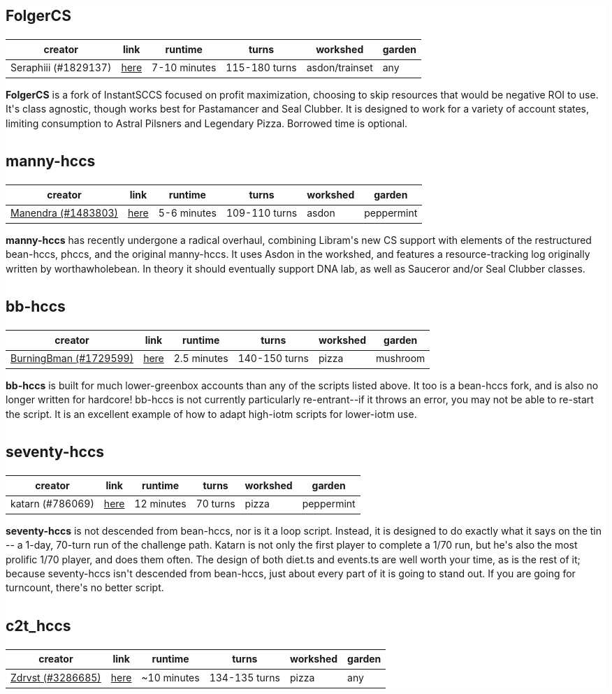 ## FolgerCS

| creator              | link                                       | runtime      | turns         | workshed       | garden |
| -------------------- | ------------------------------------------ | ------------ | ------------- | -------------- | ------ |
| Seraphiii (#1829137) | [here](https://github.com/Ignose/FolgerCS) | 7-10 minutes | 115-180 turns | asdon/trainset | any    |

**FolgerCS** is a fork of InstantSCCS focused on profit maximization, choosing to skip resources that would be negative ROI to use. It's class agnostic, though works best for Pastamancer and Seal Clubber. It is designed to work for a variety of account states, limiting consumption to Astral Pilsners and Legendary Pizza. Borrowed time is optional.

## manny-hccs

| creator                                                                     | link                                            | runtime     | turns         | workshed | garden     |
| --------------------------------------------------------------------------- | ----------------------------------------------- | ----------- | ------------- | -------- | ---------- |
| [Manendra (#1483803)](https://www.cheesellc.com/kol/profile.php?u=manendra) | [here](https://github.com/lewismd13/manny-hccs) | 5-6 minutes | 109-110 turns | asdon    | peppermint |

**manny-hccs** has recently undergone a radical overhaul, combining Libram's new CS support with elements of the restructured bean-hccs, phccs, and the original manny-hccs. It uses Asdon in the workshed, and features a resource-tracking log originally written by worthawholebean. In theory it should eventually support DNA lab, as well as Sauceror and/or Seal Clubber classes.

## bb-hccs

| creator                                                                           | link                                           | runtime     | turns         | workshed | garden   |
| --------------------------------------------------------------------------------- | ---------------------------------------------- | ----------- | ------------- | -------- | -------- |
| [BurningBman (#1729599)](https://www.cheesellc.com/kol/profile.php?u=burningbman) | [here](https://github.com/burningbman/bb-hccs) | 2.5 minutes | 140-150 turns | pizza    | mushroom |

**bb-hccs** is built for much lower-greenbox accounts than any of the scripts listed above. It too is a bean-hccs fork, and is also no longer written for hardcore! bb-hccs is not currently particularly re-entrant--if it throws an error, you may not be able to re-start the script. It is an excellent example of how to adapt high-iotm scripts for lower-iotm use.

## seventy-hccs

| creator          | link                                          | runtime    | turns    | workshed | garden     |
| ---------------- | --------------------------------------------- | ---------- | -------- | -------- | ---------- |
| katarn (#786069) | [here](https://github.com/s-k-z/seventy-hccs) | 12 minutes | 70 turns | pizza    | peppermint |

**seventy-hccs** is not descended from bean-hccs, nor is it a loop script. Instead, it is designed to do exactly what it says on the tin -- a 1-day, 70-turn run of the challenge path. Katarn is not only the first player to complete a 1/70 run, but he's also the most prolific 1/70 player, and does them often. The design of both diet.ts and events.ts are well worth your time, as is the rest of it; because seventy-hccs isn't descended from bean-hccs, just about every part of it is going to stand out. If you are going for turncount, there's no better script.

## c2t_hccs

| creator                                                                 | link                                        | runtime     | turns         | workshed | garden |
| ----------------------------------------------------------------------- | ------------------------------------------- | ----------- | ------------- | -------- | ------ |
| [Zdrvst (#3286685)](https://www.cheesellc.com/kol/profile.php?u=Zdrvst) | [here](https://github.com/c2talon/c2t_hccs) | ~10 minutes | 134-135 turns | pizza    | any    |
